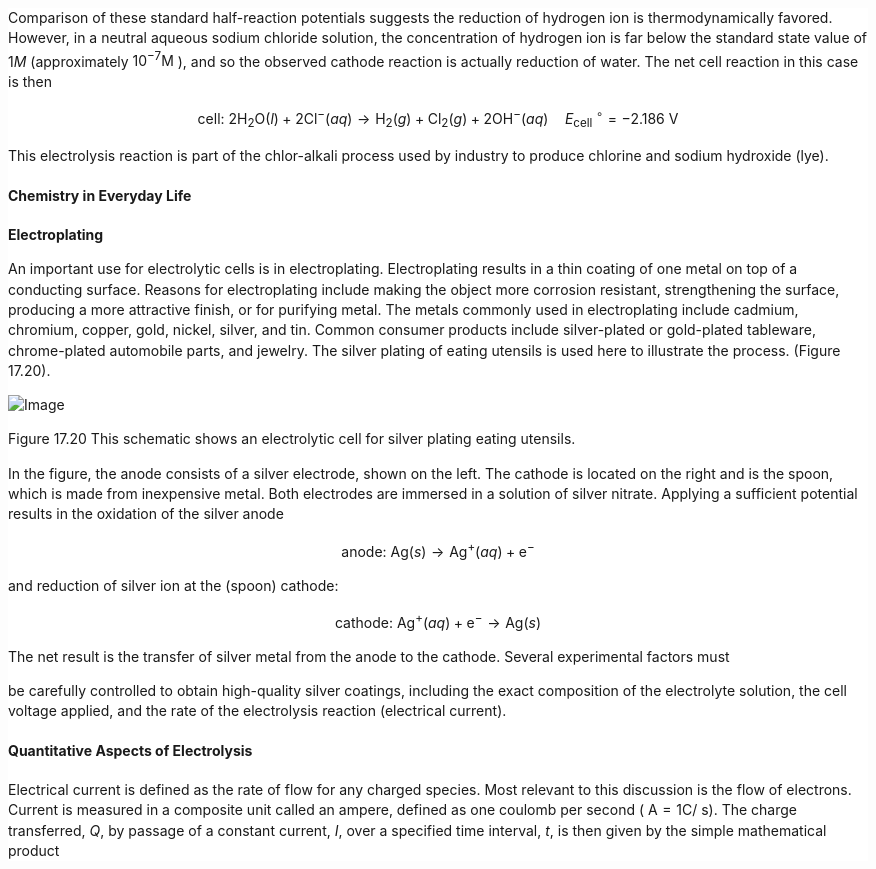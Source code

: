 Comparison of these standard half-reaction potentials suggests the reduction of hydrogen ion is thermodynamically favored. However, in a neutral aqueous sodium chloride solution, the concentration of hydrogen ion is far below the standard state value of $1 M$ (approximately $10^{-7} \mathrm{M}$ ), and so the observed cathode reaction is actually reduction of water. The net cell reaction in this case is then

$$
\text { cell: } 2 \mathrm{H}_{2} \mathrm{O}(l)+2 \mathrm{Cl}^{-}(a q) \longrightarrow \mathrm{H}_{2}(g)+\mathrm{Cl}_{2}(g)+2 \mathrm{OH}^{-}(a q) \quad E_{\text {cell }}^{\circ}=-2.186 \mathrm{~V}
$$

This electrolysis reaction is part of the chlor-alkali process used by industry to produce chlorine and sodium hydroxide (lye).

#### Chemistry in Everyday Life 

**Electroplating**

An important use for electrolytic cells is in electroplating. Electroplating results in a thin coating of one metal on top of a conducting surface. Reasons for electroplating include making the object more corrosion resistant, strengthening the surface, producing a more attractive finish, or for purifying metal. The metals commonly used in electroplating include cadmium, chromium, copper, gold, nickel, silver, and tin. Common consumer products include silver-plated or gold-plated tableware, chrome-plated automobile parts, and jewelry. The silver plating of eating utensils is used here to illustrate the process. (Figure 17.20).

![Image](Chapter_17_images/img-19.jpeg)

Figure 17.20 This schematic shows an electrolytic cell for silver plating eating utensils.

In the figure, the anode consists of a silver electrode, shown on the left. The cathode is located on the right and is the spoon, which is made from inexpensive metal. Both electrodes are immersed in a solution of silver nitrate. Applying a sufficient potential results in the oxidation of the silver anode

$$
\text { anode: } \mathrm{Ag}(s) \longrightarrow \mathrm{Ag}^{+}(a q)+\mathrm{e}^{-}
$$

and reduction of silver ion at the (spoon) cathode:

$$
\text { cathode: } \mathrm{Ag}^{+}(a q)+\mathrm{e}^{-} \longrightarrow \mathrm{Ag}(s)
$$

The net result is the transfer of silver metal from the anode to the cathode. Several experimental factors must

be carefully controlled to obtain high-quality silver coatings, including the exact composition of the electrolyte solution, the cell voltage applied, and the rate of the electrolysis reaction (electrical current).

#### Quantitative Aspects of Electrolysis 

Electrical current is defined as the rate of flow for any charged species. Most relevant to this discussion is the flow of electrons. Current is measured in a composite unit called an ampere, defined as one coulomb per second ( $\mathrm{A}=1 \mathrm{C} /$ s). The charge transferred, $Q$, by passage of a constant current, $I$, over a specified time interval, $t$, is then given by the simple mathematical product
